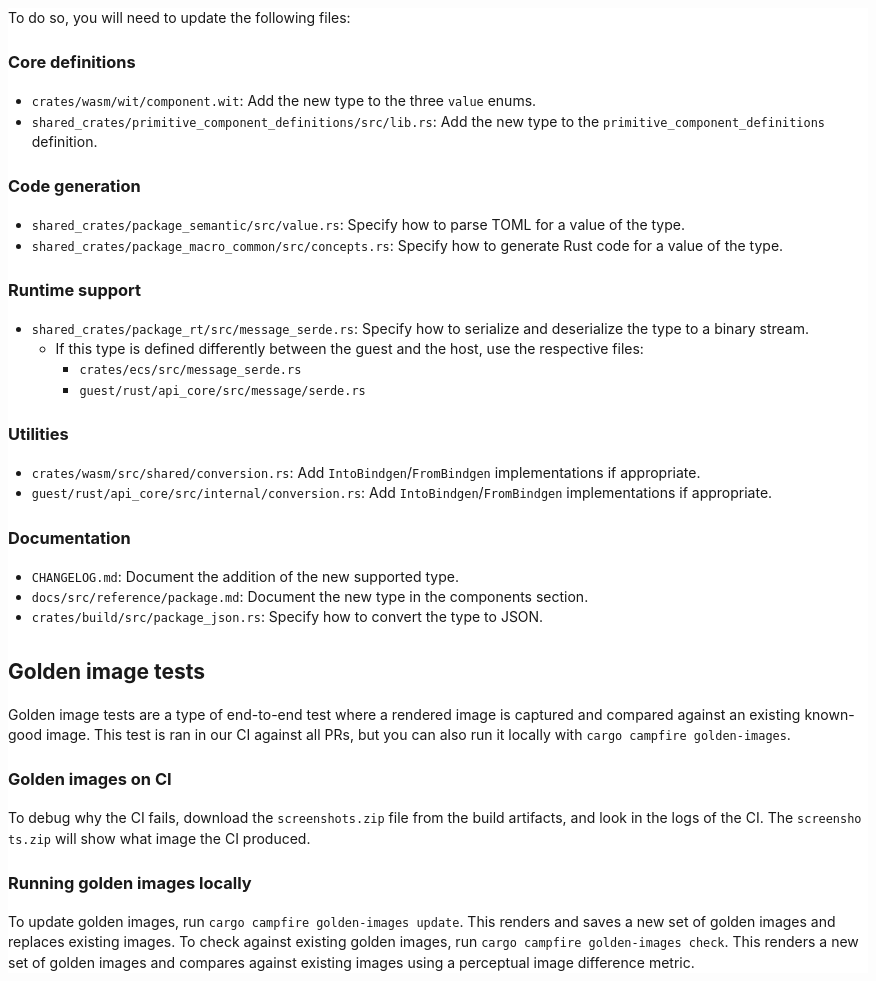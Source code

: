 To do so, you will need to update the following files:

### Core definitions

- `crates/wasm/wit/component.wit`: Add the new type to the three `value` enums.
- `shared_crates/primitive_component_definitions/src/lib.rs`: Add the new type to the `primitive_component_definitions` definition.

### Code generation

- `shared_crates/package_semantic/src/value.rs`: Specify how to parse TOML for a value of the type.
- `shared_crates/package_macro_common/src/concepts.rs`: Specify how to generate Rust code for a value of the type.

### Runtime support

- `shared_crates/package_rt/src/message_serde.rs`: Specify how to serialize and deserialize the type to a binary stream.
  - If this type is defined differently between the guest and the host, use the respective files:
    - `crates/ecs/src/message_serde.rs`
    - `guest/rust/api_core/src/message/serde.rs`

### Utilities

- `crates/wasm/src/shared/conversion.rs`: Add `IntoBindgen`/`FromBindgen` implementations if appropriate.
- `guest/rust/api_core/src/internal/conversion.rs`: Add `IntoBindgen`/`FromBindgen` implementations if appropriate.

### Documentation

- `CHANGELOG.md`: Document the addition of the new supported type.
- `docs/src/reference/package.md`: Document the new type in the components section.
- `crates/build/src/package_json.rs`: Specify how to convert the type to JSON.

## Golden image tests

Golden image tests are a type of end-to-end test where a rendered image is captured and compared against an existing known-good image. This test is ran in our CI against all PRs, but you can also run it locally with `cargo campfire golden-images`.

### Golden images on CI

To debug why the CI fails, download the `screenshots.zip` file from the build artifacts, and look in the logs of the CI.
The `screenshots.zip` will show what image the CI produced.

### Running golden images locally

To update golden images, run `cargo campfire golden-images update`. This renders and saves a new set of golden images and replaces existing images.
To check against existing golden images, run `cargo campfire golden-images check`. This renders a new set of golden images and compares against existing images using a perceptual image difference metric.
